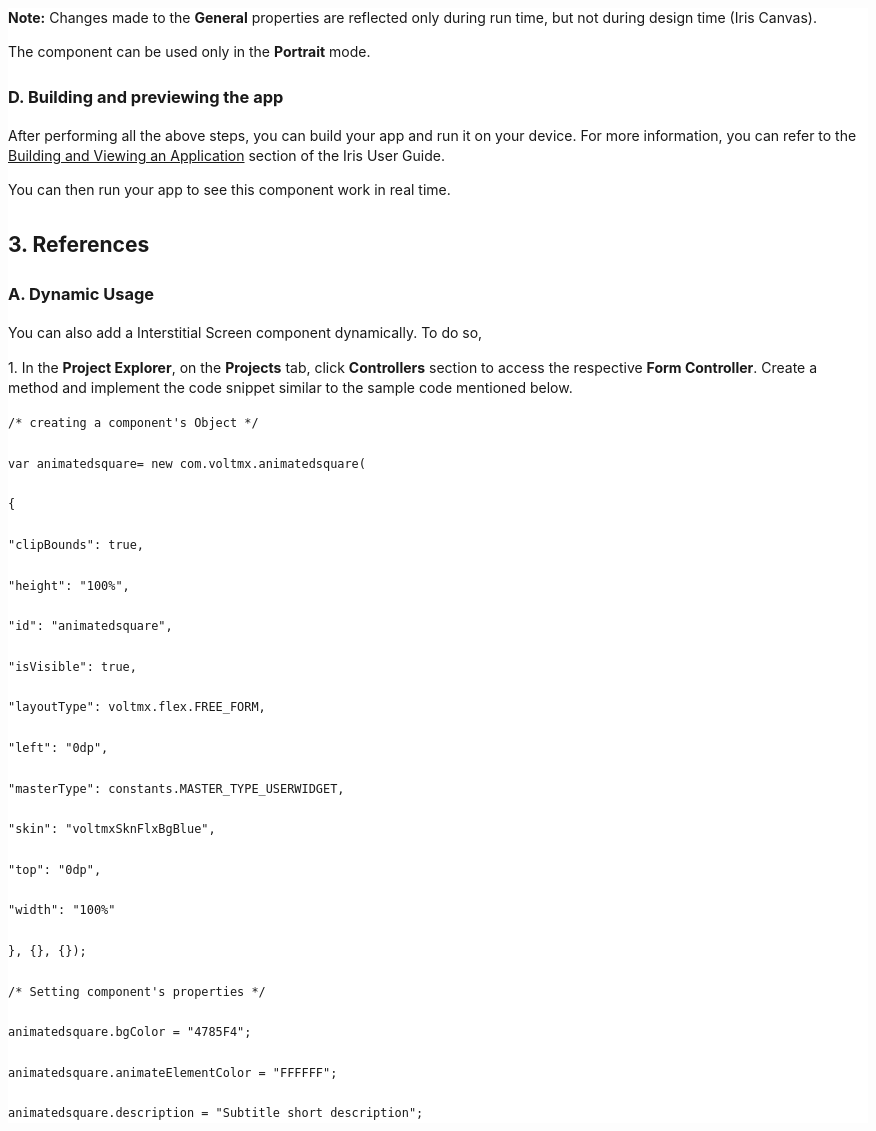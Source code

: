 **Note:** Changes made to the **General** properties are reflected only during
run time, but not during design time (Iris Canvas).

The component can be used only in the **Portrait** mode.

### D. Building and previewing the app

After performing all the above steps, you can build your app and run it on your
device. For more information, you can refer to the [Building and Viewing an
Application](https://opensource.hcltechsw.com/volt-mx-docs/docs/documentation/Iris/iris_user_guide/Content/Cloud_Build_in_VoltMX_Iris.html#cloud)
section of the Iris User Guide.

You can then run your app to see this component work in real time.

## 3. References

### A. Dynamic Usage

You can also add a Interstitial Screen component dynamically. To do so,

1\.  In the **Project Explorer**, on the **Projects** tab, click **Controllers**
    section to access the respective **Form Controller**. Create a method and
    implement the code snippet similar to the sample code mentioned below.

    /* creating a component's Object */

    var animatedsquare= new com.voltmx.animatedsquare(

    {

    "clipBounds": true,

    "height": "100%",

    "id": "animatedsquare",

    "isVisible": true,

    "layoutType": voltmx.flex.FREE_FORM,

    "left": "0dp",

    "masterType": constants.MASTER_TYPE_USERWIDGET,

    "skin": "voltmxSknFlxBgBlue",

    "top": "0dp",

    "width": "100%"

    }, {}, {});

    /* Setting component's properties */

    animatedsquare.bgColor = "4785F4";

    animatedsquare.animateElementColor = "FFFFFF";

    animatedsquare.description = "Subtitle short description";
